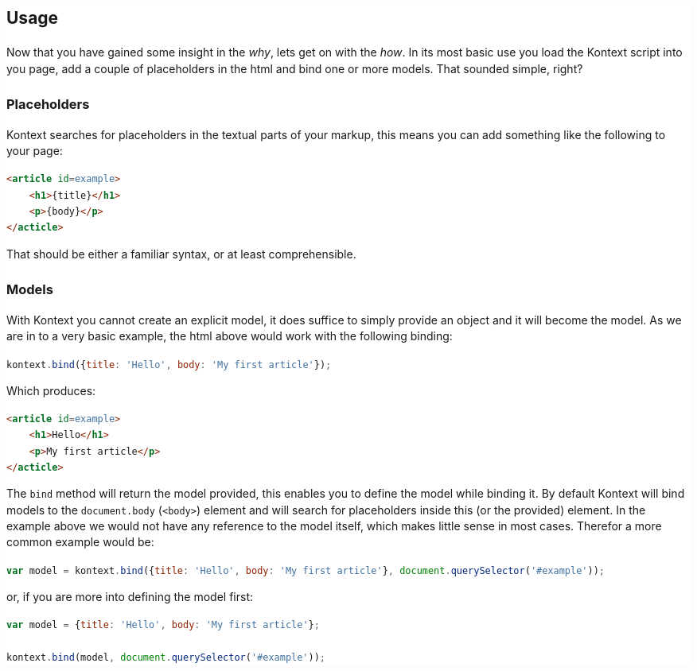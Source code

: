 
## Usage
Now that you have gained some insight in the _why_, lets get on with the _how_.
In its most basic use you load the Kontext script into you page, add a couple of placeholders in the html and bind one or more models. That sounded simple, right?

### Placeholders
Kontext searches for placeholders in the textual parts of your markup, this means you can add something like the following to your page:

```html
<article id=example>
	<h1>{title}</h1>
	<p>{body}</p>
</acticle>
```

That should be either a familiar syntax, or at least comprehensible.

### Models
With Kontext you cannot create an explicit model, it does suffice to simply provide an object and it will become the model. As we are in to a very basic example, the html above would work with the following binding:

```js
kontext.bind({title: 'Hello', body: 'My first article'});
```

Which produces:

```html
<article id=example>
	<h1>Hello</h1>
	<p>My first article</p>
</acticle>
```

The `bind` method will return the model provided, this enables you to define the model while binding it.
By default Kontext will bind models to the `document.body` (`<body>`) element and will search for placeholders inside this (or the provided) element. In the example above we would not have any reference to the model itself, which makes little sense in most cases.
Therefor a more common example would be:

```js
var model = kontext.bind({title: 'Hello', body: 'My first article'}, document.querySelector('#example'));
```

or, if you are more into defining the model first:

```js
var model = {title: 'Hello', body: 'My first article'};

kontext.bind(model, document.querySelector('#example'));
```
